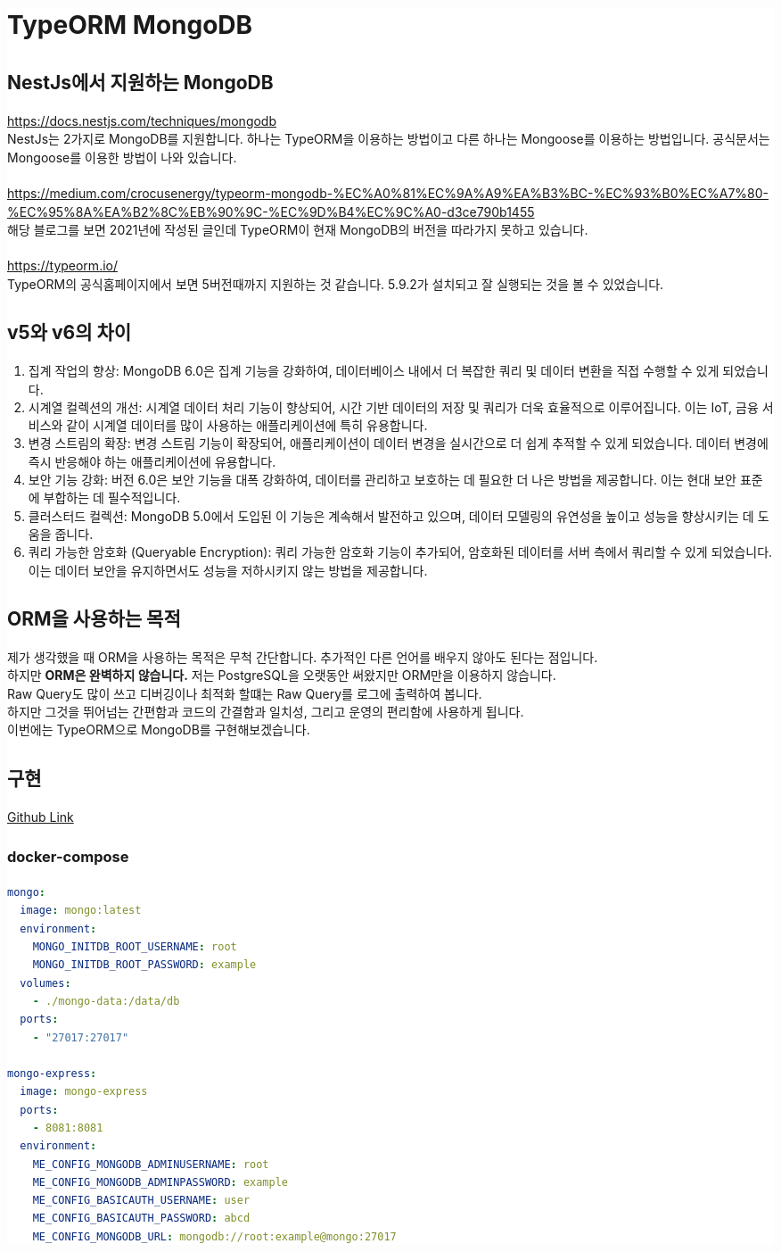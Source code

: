 # TypeORM MongoDB

## NestJs에서 지원하는 MongoDB

https://docs.nestjs.com/techniques/mongodb<br/>
NestJs는 2가지로 MongoDB를 지원합니다. 하나는 TypeORM을 이용하는 방법이고 다른 하나는 Mongoose를 이용하는 방법입니다. 공식문서는 Mongoose를 이용한 방법이 나와 있습니다.<br/><br/>
https://medium.com/crocusenergy/typeorm-mongodb-%EC%A0%81%EC%9A%A9%EA%B3%BC-%EC%93%B0%EC%A7%80-%EC%95%8A%EA%B2%8C%EB%90%9C-%EC%9D%B4%EC%9C%A0-d3ce790b1455<br/>
해당 블로그를 보면 2021년에 작성된 글인데 TypeORM이 현재 MongoDB의 버전을 따라가지 못하고 있습니다.<br/><br/>
https://typeorm.io/<br/>
TypeORM의 공식홈페이지에서 보면 5버전때까지 지원하는 것 같습니다. 5.9.2가 설치되고 잘 실행되는 것을 볼 수 있었습니다.<br/>

## v5와 v6의 차이

1. 집계 작업의 향상: MongoDB 6.0은 집계 기능을 강화하여, 데이터베이스 내에서 더 복잡한 쿼리 및 데이터 변환을 직접 수행할 수 있게 되었습니다.
2. 시계열 컬렉션의 개선: 시계열 데이터 처리 기능이 향상되어, 시간 기반 데이터의 저장 및 쿼리가 더욱 효율적으로 이루어집니다. 이는 IoT, 금융 서비스와 같이 시계열 데이터를 많이 사용하는 애플리케이션에 특히 유용합니다.
3. 변경 스트림의 확장: 변경 스트림 기능이 확장되어, 애플리케이션이 데이터 변경을 실시간으로 더 쉽게 추적할 수 있게 되었습니다. 데이터 변경에 즉시 반응해야 하는 애플리케이션에 유용합니다.
4. 보안 기능 강화: 버전 6.0은 보안 기능을 대폭 강화하여, 데이터를 관리하고 보호하는 데 필요한 더 나은 방법을 제공합니다. 이는 현대 보안 표준에 부합하는 데 필수적입니다.
5. 클러스터드 컬렉션: MongoDB 5.0에서 도입된 이 기능은 계속해서 발전하고 있으며, 데이터 모델링의 유연성을 높이고 성능을 향상시키는 데 도움을 줍니다.
6. 쿼리 가능한 암호화 (Queryable Encryption): 쿼리 가능한 암호화 기능이 추가되어, 암호화된 데이터를 서버 측에서 쿼리할 수 있게 되었습니다. 이는 데이터 보안을 유지하면서도 성능을 저하시키지 않는 방법을 제공합니다.

## ORM을 사용하는 목적

제가 생각했을 때 ORM을 사용하는 목적은 무척 간단합니다. 추가적인 다른 언어를 배우지 않아도 된다는 점입니다.  
하지만 **ORM은 완벽하지 않습니다.** 저는 PostgreSQL을 오랫동안 써왔지만 ORM만을 이용하지 않습니다.  
Raw Query도 많이 쓰고 디버깅이나 최적화 할떄는 Raw Query를 로그에 출력하여 봅니다.  
하지만 그것을 뛰어넘는 간편함과 코드의 간결함과 일치성, 그리고 운영의 편리함에 사용하게 됩니다.  
이번에는 TypeORM으로 MongoDB를 구현해보겠습니다.

## 구현

[Github Link](https://github.com/gornoba/nestjs-describe/tree/64bf5e36a043db96110aa0419f2b4d22e8541bb3)

### docker-compose

```yaml
mongo:
  image: mongo:latest
  environment:
    MONGO_INITDB_ROOT_USERNAME: root
    MONGO_INITDB_ROOT_PASSWORD: example
  volumes:
    - ./mongo-data:/data/db
  ports:
    - "27017:27017"

mongo-express:
  image: mongo-express
  ports:
    - 8081:8081
  environment:
    ME_CONFIG_MONGODB_ADMINUSERNAME: root
    ME_CONFIG_MONGODB_ADMINPASSWORD: example
    ME_CONFIG_BASICAUTH_USERNAME: user
    ME_CONFIG_BASICAUTH_PASSWORD: abcd
    ME_CONFIG_MONGODB_URL: mongodb://root:example@mongo:27017
```